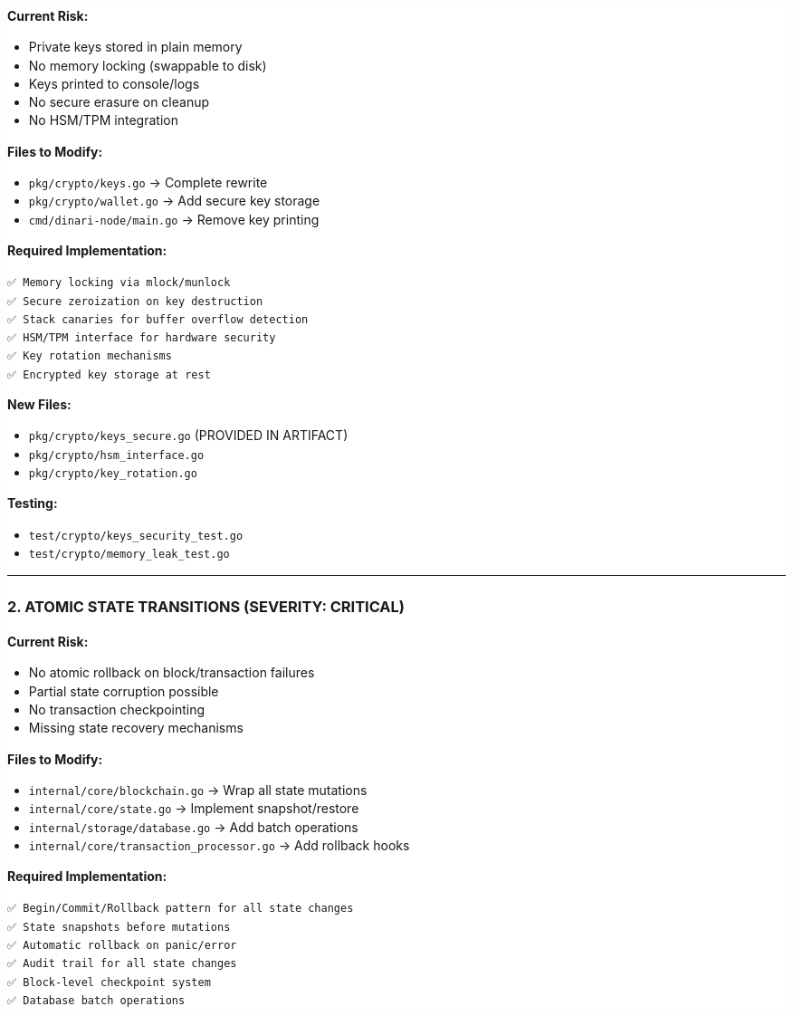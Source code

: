 **Current Risk:**
- Private keys stored in plain memory
- No memory locking (swappable to disk)
- Keys printed to console/logs
- No secure erasure on cleanup
- No HSM/TPM integration

**Files to Modify:**
- `pkg/crypto/keys.go` → Complete rewrite
- `pkg/crypto/wallet.go` → Add secure key storage
- `cmd/dinari-node/main.go` → Remove key printing

**Required Implementation:**
```
✅ Memory locking via mlock/munlock
✅ Secure zeroization on key destruction
✅ Stack canaries for buffer overflow detection
✅ HSM/TPM interface for hardware security
✅ Key rotation mechanisms
✅ Encrypted key storage at rest
```

**New Files:**
- `pkg/crypto/keys_secure.go` (PROVIDED IN ARTIFACT)
- `pkg/crypto/hsm_interface.go`
- `pkg/crypto/key_rotation.go`

**Testing:**
- `test/crypto/keys_security_test.go`
- `test/crypto/memory_leak_test.go`

---

### 2. ATOMIC STATE TRANSITIONS (SEVERITY: CRITICAL)

**Current Risk:**
- No atomic rollback on block/transaction failures
- Partial state corruption possible
- No transaction checkpointing
- Missing state recovery mechanisms

**Files to Modify:**
- `internal/core/blockchain.go` → Wrap all state mutations
- `internal/core/state.go` → Implement snapshot/restore
- `internal/storage/database.go` → Add batch operations
- `internal/core/transaction_processor.go` → Add rollback hooks

**Required Implementation:**
```
✅ Begin/Commit/Rollback pattern for all state changes
✅ State snapshots before mutations
✅ Automatic rollback on panic/error
✅ Audit trail for all state changes
✅ Block-level checkpoint system
✅ Database batch operations
```

